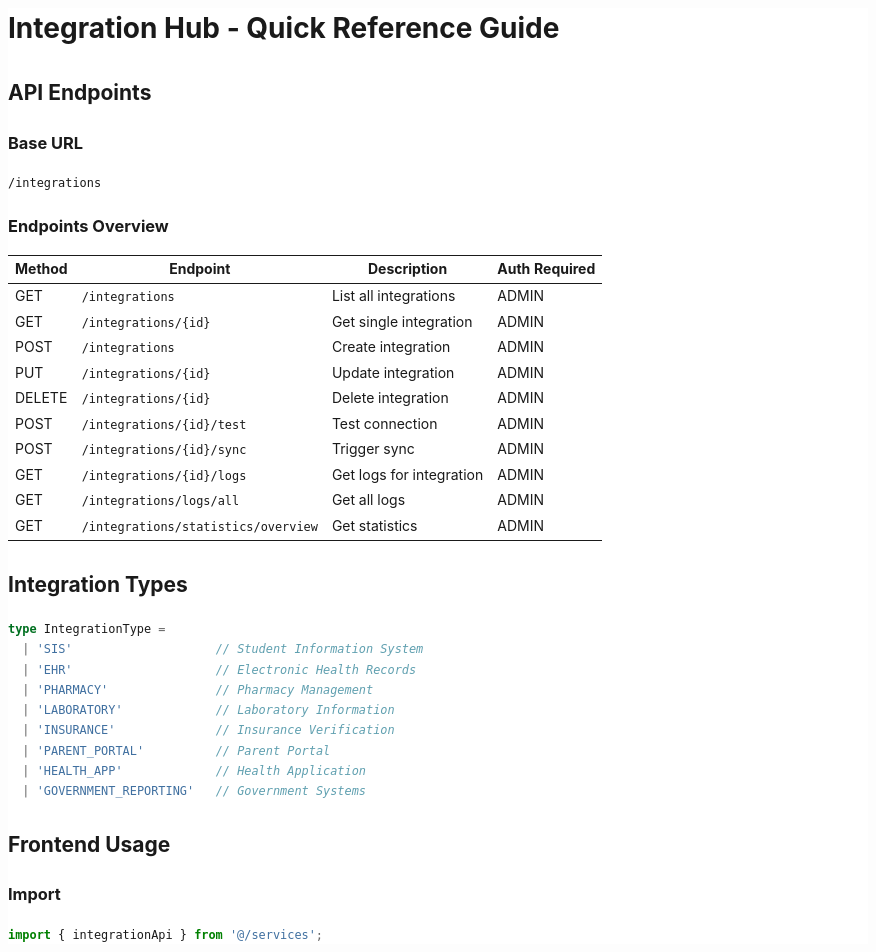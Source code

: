 # Integration Hub - Quick Reference Guide

## API Endpoints

### Base URL
```
/integrations
```

### Endpoints Overview

| Method | Endpoint | Description | Auth Required |
|--------|----------|-------------|---------------|
| GET | `/integrations` | List all integrations | ADMIN |
| GET | `/integrations/{id}` | Get single integration | ADMIN |
| POST | `/integrations` | Create integration | ADMIN |
| PUT | `/integrations/{id}` | Update integration | ADMIN |
| DELETE | `/integrations/{id}` | Delete integration | ADMIN |
| POST | `/integrations/{id}/test` | Test connection | ADMIN |
| POST | `/integrations/{id}/sync` | Trigger sync | ADMIN |
| GET | `/integrations/{id}/logs` | Get logs for integration | ADMIN |
| GET | `/integrations/logs/all` | Get all logs | ADMIN |
| GET | `/integrations/statistics/overview` | Get statistics | ADMIN |

## Integration Types

```typescript
type IntegrationType =
  | 'SIS'                    // Student Information System
  | 'EHR'                    // Electronic Health Records
  | 'PHARMACY'               // Pharmacy Management
  | 'LABORATORY'             // Laboratory Information
  | 'INSURANCE'              // Insurance Verification
  | 'PARENT_PORTAL'          // Parent Portal
  | 'HEALTH_APP'             // Health Application
  | 'GOVERNMENT_REPORTING'   // Government Systems
```

## Frontend Usage

### Import
```typescript
import { integrationApi } from '@/services';
```

